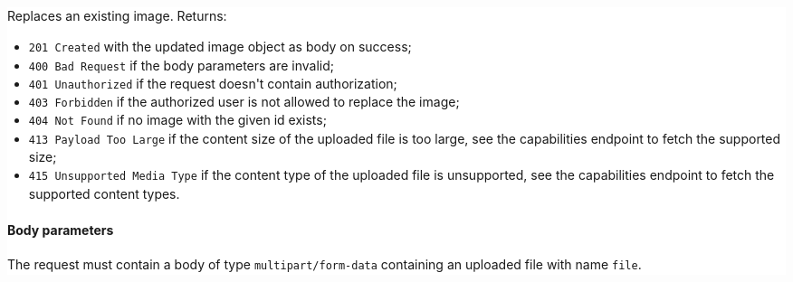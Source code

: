 Replaces an existing image. Returns:
- `201 Created` with the updated image object as body on success;
- `400 Bad Request` if the body parameters are invalid;
- `401 Unauthorized` if the request doesn't contain authorization;
- `403 Forbidden` if the authorized user is not allowed to replace the image;
- `404 Not Found` if no image with the given id exists;
- `413 Payload Too Large` if the content size of the uploaded file is too large, see the capabilities endpoint to fetch the supported size;
- `415 Unsupported Media Type` if the content type of the uploaded file is unsupported, see the capabilities endpoint to fetch the supported content types.

#### Body parameters

The request must contain a body of type `multipart/form-data` containing an uploaded file with name `file`.

